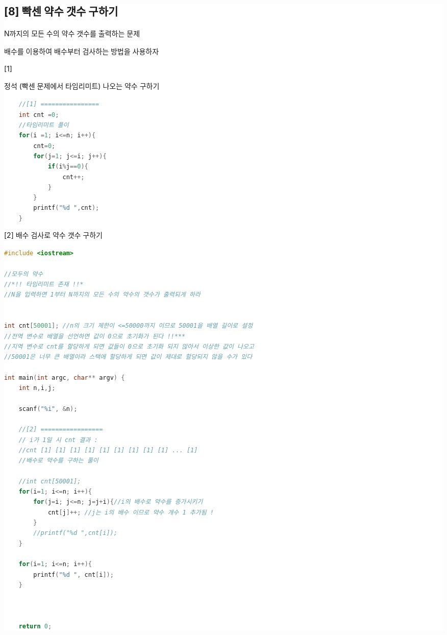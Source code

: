 ## [8] 빡센 약수 갯수 구하기

N까지의 모든 수의 약수 갯수를 출력하는 문제

배수를 이용하여 배수부터 검사하는 방법을 사용하자

[1]

정석 (빡센 문제에서 타임리미트) 나오는 약수 구하기

```cpp
	//[1] ================
	int cnt =0;
	//타임리미트 풀이
	for(i =1; i<=n; i++){
		cnt=0;
		for(j=1; j<=i; j++){
			if(i%j==0){
				cnt++;
			}
		}
		printf("%d ",cnt);		
	}

```

[2] 배수 검사로 약수 갯수 구하기

```cpp
#include <iostream>

//모두의 약수
//*!! 타임리미트 존재 !!*
//N을 입력하면 1부터 N까지의 모든 수의 약수의 갯수가 출력되게 하라


int cnt[50001]; //n의 크기 제한이 <=50000까지 이므로 50001을 배열 길이로 설정
//전역 변수로 배열을 선언하면 값이 0으로 초기화가 된다 !!***
//지역 변수로 cnt를 할당하게 되면 값들이 0으로 초기화 되지 않아서 이상한 값이 나오고
//50001은 너무 큰 배열이라 스택에 할당하게 되면 값이 제대로 할당되지 않을 수가 있다

int main(int argc, char** argv) {
	int n,i,j;

	scanf("%i", &n);

	//[2] =================
	// i가 1일 시 cnt 결과 :  
	//cnt [1] [1] [1] [1] [1] [1] [1] [1] [1] ... [1]
	//배수로 약수를 구하는 풀이

	//int cnt[50001];
	for(i=1; i<=n; i++){
		for(j=i; j<=n; j=j+i){//i의 배수로 약수를 증가시키기
			cnt[j]++; //j는 i의 배수 이므로 약수 개수 1 추가됨 !
		}
		//printf("%d ",cnt[i]);
	}

	for(i=1; i<=n; i++){
		printf("%d ", cnt[i]);
	}



	return 0;
```